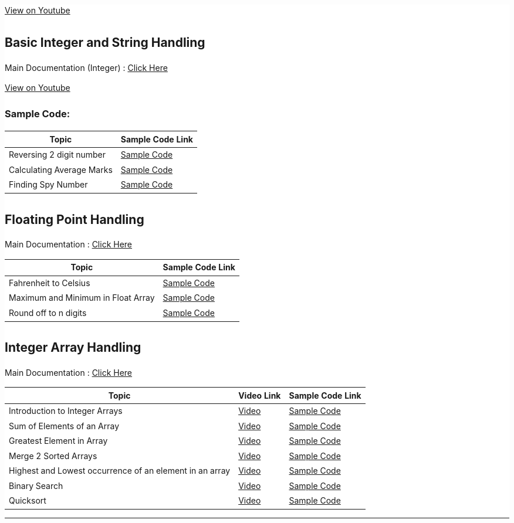 [ View on Youtube ](https://youtu.be/T40qoR7V6oU)


## **Basic Integer and String Handling**

Main Documentation (Integer) : [Click Here](./mips_integers&float.md)

<iframe width="560" height="315" src="https://www.youtube.com/embed/R5UB4CnZo7Y" frameborder="0" allow="accelerometer; autoplay; clipboard-write; encrypted-media; gyroscope; picture-in-picture" allowfullscreen></iframe>

[View on Youtube](https://youtu.be/R5UB4CnZo7Y)

### Sample Code:

| Topic                     | Sample Code Link                                                                                                    |
| ------------------------- | ------------------------------------------------------------------------------------------------------------------- |
| Reversing 2 digit number  | [Sample Code](https://github.com/hwlab-csed/MIPS-Codes/blob/main/Intro%20to%20MIPS/Integers%20and%20Strings_q1.asm) |
| Calculating Average Marks | [Sample Code](https://github.com/hwlab-csed/MIPS-Codes/blob/main/Intro%20to%20MIPS/Integers%20and%20Strings_q2.asm) |
| Finding Spy Number        | [Sample Code](https://github.com/hwlab-csed/MIPS-Codes/blob/main/Intro%20to%20MIPS/Integers%20and%20Strings_q3.asm) |

## **Floating Point Handling**

Main Documentation : [Click Here](./mips_integers&float.md)

| Topic                              | Sample Code Link                                                                         |
| ---------------------------------- | ---------------------------------------------------------------------------------------- |
| Fahrenheit to Celsius              | [Sample Code](https://github.com/hwlabnitc/MIPS-Codes/blob/main/Floating%20point/Q1.asm) |
| Maximum and Minimum in Float Array | [Sample Code](https://github.com/hwlabnitc/MIPS-Codes/blob/main/Floating%20point/Q2.asm) |
| Round off to n digits              | [Sample Code](https://github.com/hwlabnitc/MIPS-Codes/blob/main/Floating%20point/Q3.asm) |

## **Integer Array Handling**

Main Documentation : [Click Here](./mips_array.md)

| Topic                                                   | Video Link                            | Sample Code Link                                                                                                                                               |
| ------------------------------------------------------- | ------------------------------------- | -------------------------------------------------------------------------------------------------------------------------------------------------------------- |
| Introduction to Integer Arrays                          | [Video](https://youtu.be/tvaMA7D_cjo) | [Sample Code](https://github.com/hwlab-csed/MIPS-Codes/blob/main/Integer%20arrays/MIPS_Integer%20Arrays_Sample%20Codes_1.asm)                                  |
| Sum of Elements of an Array                             | [Video](https://youtu.be/oYBOHah18Pw) | [Sample Code](https://github.com/hwlab-csed/MIPS-Codes/blob/main/Integer%20arrays/MIPS_Integer%20Arrays_Practice%20Codes_1.asm)                                |
| Greatest Element in Array                               | [Video](https://youtu.be/xc4gQB3S2dg) | [Sample Code](https://github.com/hwlab-csed/MIPS-Codes/blob/main/Integer%20arrays/MIPS_Integer%20Arrays_Practice%20Codes_2.asm)                                |
| Merge 2 Sorted Arrays                                   | [Video](https://youtu.be/IqFx7i-GqPI) | [Sample Code](https://github.com/hwlab-csed/MIPS-Codes/blob/main/Integer%20Arrays%20Advanced/Integer_Array_Advanced_Practice_Q1_Merging_Two_Sorted_Arrays.asm) |
| Highest and Lowest occurrence of an element in an array | [Video](https://youtu.be/1tUfRNTi1t4) | [Sample Code](https://github.com/hwlab-csed/MIPS-Codes/blob/main/Integer%20Arrays%20Advanced/Integer_Array_Advanced_Practice_Q2_Highest_Lowest_Frequency.asm)  |
| Binary Search                                           | [Video](https://youtu.be/lKo10ZWYlDc) | [Sample Code](https://github.com/hwlab-csed/MIPS-Codes/blob/main/Integer%20Arrays%20Advanced/Integer_Array_Advanced_Practice_Q3_BinarySearch.asm)              |
| Quicksort                                               | [Video](https://youtu.be/ywtvFJw4HQQ) | [Sample Code](https://github.com/hwlab-csed/MIPS-Codes/blob/main/Integer%20Arrays%20Advanced/Integer_Array_Advanced_Practice_Q4_QuickSort.asm)                 |

---